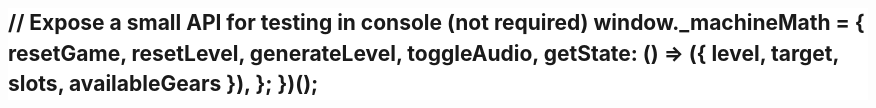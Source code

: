   // Expose a small API for testing in console (not required)
  window._machineMath = {
    resetGame,
    resetLevel,
    generateLevel,
    toggleAudio,
    getState: () => ({ level, target, slots, availableGears }),
  };
})();
---

